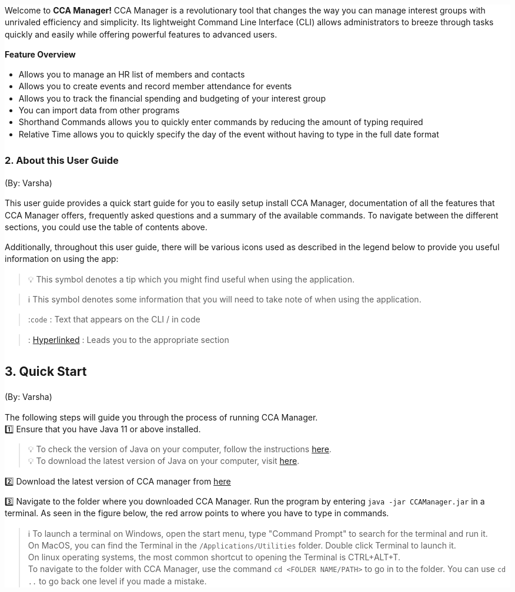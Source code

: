 
Welcome to **CCA Manager!**
CCA Manager is a revolutionary tool that changes the way you can manage interest groups with unrivaled efficiency and simplicity. Its lightweight Command Line Interface (CLI) allows administrators to breeze through tasks quickly and easily while offering powerful features to advanced users.

**Feature Overview**

* Allows you to manage an HR list of members and contacts
* Allows you to create events and record member attendance for events
* Allows you to track the financial spending and budgeting of your interest group
* You can import data from other programs
* Shorthand Commands allows you to quickly enter commands by reducing the amount of typing required
* Relative Time allows you to quickly specify the day of the event without having to type in the full date format

### 2. About this User Guide 
(By: Varsha)

This user guide provides a quick start guide for you to easily setup install CCA Manager, 
documentation of all the features that CCA Manager offers, frequently asked questions and a summary of the available commands.
To navigate between the different sections, you could use the table of contents above.

Additionally, throughout this user guide, there will be various icons used as described in the legend below to provide you useful information on using the app:
> :bulb: This symbol denotes a tip which you might find useful when using the application.

> :information_source: This symbol denotes some information that you will need to take note of when using the application.

> :`code` : Text that appears on the CLI / in code

> : [Hyperlinked]() : Leads you to the appropriate section

<div style="page-break-after: always;"></div>

## 3. Quick Start
(By: Varsha)

The following steps will guide you through the process of running CCA Manager.  <br/>
 :one: Ensure that you have Java 11 or above installed.
  > :bulb: To check the version of Java on your computer, follow the instructions [here](https://www.wikihow.com/Check-Your-Java-Version-in-the-Windows-Command-Line). <br>
  > :bulb: To download the latest version of Java on your computer, visit [here](https://www.oracle.com/java/technologies/javase-downloads.html). <br>
  
 :two: Download the latest version of CCA manager from  [here](https://github.com/AY2021S1-CS2113T-F14-1/tp/releases) <br>
 
 :three: Navigate to the folder where you downloaded CCA Manager. Run the program by entering `java -jar CCAManager.jar` in a terminal. As seen in the figure below, the red arrow points to where you have to type in commands.
 
 > :information_source: To launch a terminal on Windows, open the start menu, type "Command Prompt" to search for the terminal and run it.   
> On MacOS, you can find the Terminal in the `/Applications/Utilities` folder. Double click Terminal to launch it.  
> On linux operating systems, the most common shortcut to opening the Terminal is CTRL+ALT+T.  
> To navigate to the folder with CCA Manager, use the command `cd <FOLDER NAME/PATH>` to go in to the folder. You can use `cd ..` to go back one level if you made a mistake.

